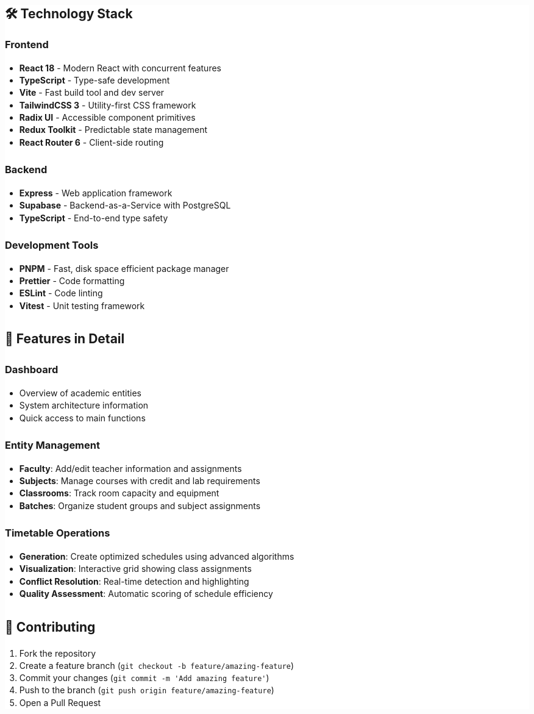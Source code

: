 ## 🛠️ Technology Stack

### Frontend
- **React 18** - Modern React with concurrent features
- **TypeScript** - Type-safe development
- **Vite** - Fast build tool and dev server
- **TailwindCSS 3** - Utility-first CSS framework
- **Radix UI** - Accessible component primitives
- **Redux Toolkit** - Predictable state management
- **React Router 6** - Client-side routing

### Backend
- **Express** - Web application framework
- **Supabase** - Backend-as-a-Service with PostgreSQL
- **TypeScript** - End-to-end type safety

### Development Tools
- **PNPM** - Fast, disk space efficient package manager
- **Prettier** - Code formatting
- **ESLint** - Code linting
- **Vitest** - Unit testing framework

## 📱 Features in Detail

### Dashboard
- Overview of academic entities
- System architecture information
- Quick access to main functions

### Entity Management
- **Faculty**: Add/edit teacher information and assignments
- **Subjects**: Manage courses with credit and lab requirements
- **Classrooms**: Track room capacity and equipment
- **Batches**: Organize student groups and subject assignments

### Timetable Operations
- **Generation**: Create optimized schedules using advanced algorithms
- **Visualization**: Interactive grid showing class assignments
- **Conflict Resolution**: Real-time detection and highlighting
- **Quality Assessment**: Automatic scoring of schedule efficiency

## 🤝 Contributing

1. Fork the repository
2. Create a feature branch (`git checkout -b feature/amazing-feature`)
3. Commit your changes (`git commit -m 'Add amazing feature'`)
4. Push to the branch (`git push origin feature/amazing-feature`)
5. Open a Pull Request
